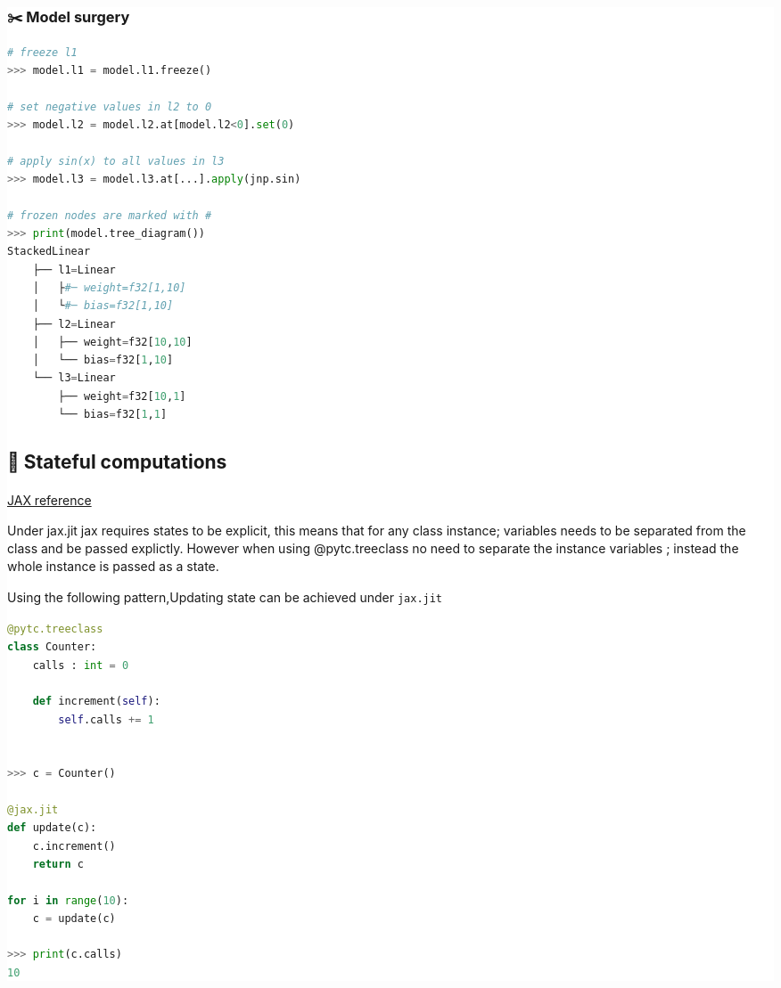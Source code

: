 
</td>

</tr>
 </table>

 </div>

### ✂️ Model surgery
```python
# freeze l1
>>> model.l1 = model.l1.freeze()

# set negative values in l2 to 0
>>> model.l2 = model.l2.at[model.l2<0].set(0)

# apply sin(x) to all values in l3
>>> model.l3 = model.l3.at[...].apply(jnp.sin)

# frozen nodes are marked with #
>>> print(model.tree_diagram())
StackedLinear
    ├── l1=Linear
    │   ├#─ weight=f32[1,10]
    │   └#─ bias=f32[1,10]  
    ├── l2=Linear
    │   ├── weight=f32[10,10]
    │   └── bias=f32[1,10]  
    └── l3=Linear
        ├── weight=f32[10,1]
        └── bias=f32[1,1] 
```

## 📜 Stateful computations<a id="StatefulComputation"></a>
[JAX reference](https://jax.readthedocs.io/en/latest/jax-101/07-state.html?highlight=state)

Under jax.jit jax requires states to be explicit, this means that for any class instance; variables needs to be separated from the class and be passed explictly. However when using @pytc.treeclass no need to separate the instance variables ; instead the whole instance is passed as a state.

Using the following pattern,Updating state can be achieved under `jax.jit`

```python
@pytc.treeclass
class Counter:
    calls : int = 0
    
    def increment(self):
        self.calls += 1 
        

>>> c = Counter()

@jax.jit
def update(c):
    c.increment()
    return c 

for i in range(10):
    c = update(c)

>>> print(c.calls)
10
```
